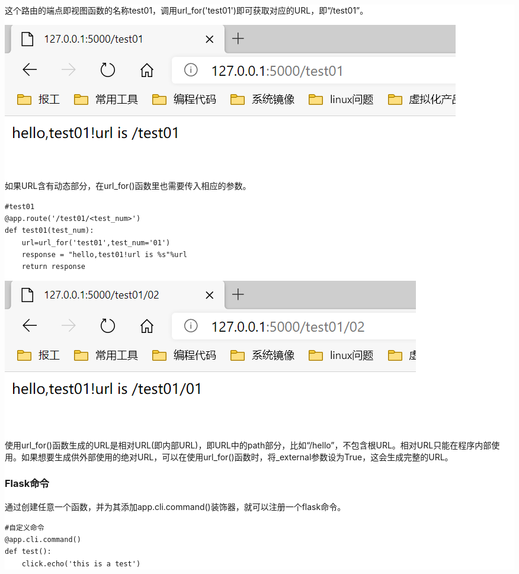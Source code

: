 这个路由的端点即视图函数的名称test01，调用url_for('test01')即可获取对应的URL，即“/test01”。

![image-20201219182451307](flask入门.assets/image-20201219182451307.png)

如果URL含有动态部分，在url_for()函数里也需要传入相应的参数。

```
#test01
@app.route('/test01/<test_num>')
def test01(test_num):
    url=url_for('test01',test_num='01')
    response = "hello,test01!url is %s"%url
    return response
```

![image-20201219182911489](flask入门.assets/image-20201219182911489.png)

使用url_for()函数生成的URL是相对URL(即内部URL)，即URL中的path部分，比如“/hello”，不包含根URL。相对URL只能在程序内部使用。如果想要生成供外部使用的绝对URL，可以在使用url_for()函数时，将_external参数设为True，这会生成完整的URL。

### Flask命令

通过创建任意一个函数，并为其添加app.cli.command()装饰器，就可以注册一个flask命令。

```
#自定义命令
@app.cli.command()
def test():
    click.echo('this is a test')
```
